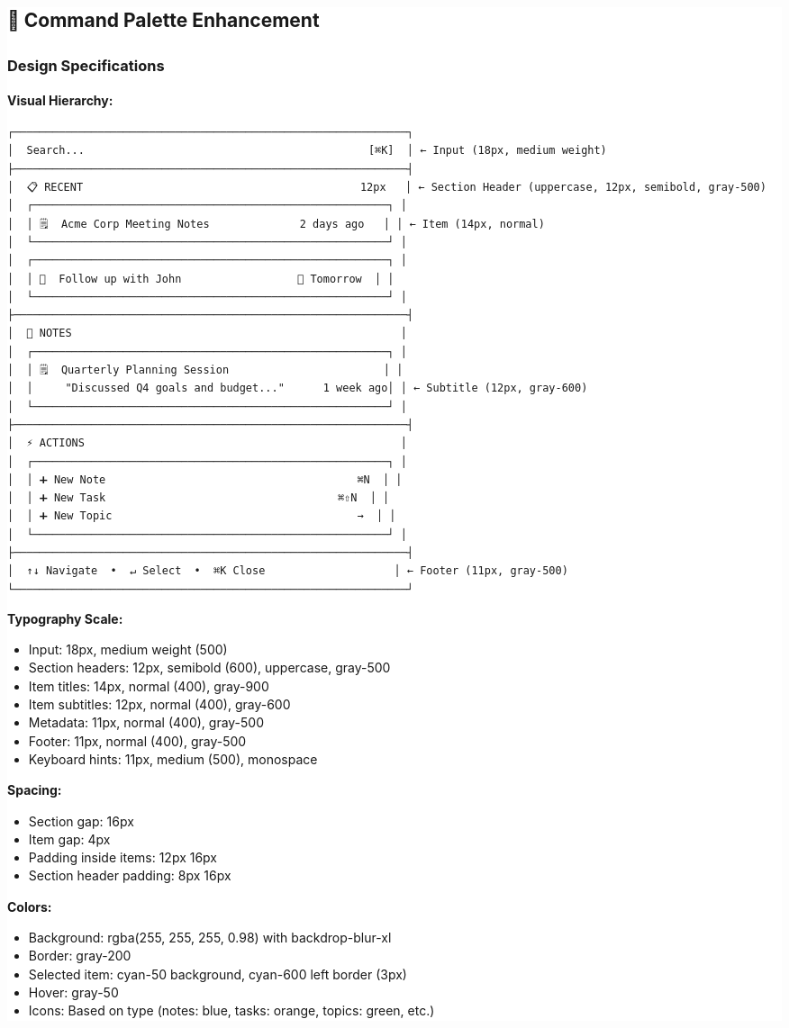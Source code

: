 ## 🎨 Command Palette Enhancement

### **Design Specifications**

**Visual Hierarchy:**
```
┌─────────────────────────────────────────────────────────────┐
│  Search...                                            [⌘K]  │ ← Input (18px, medium weight)
├─────────────────────────────────────────────────────────────┤
│  📋 RECENT                                           12px   │ ← Section Header (uppercase, 12px, semibold, gray-500)
│  ┌───────────────────────────────────────────────────────┐ │
│  │ 🗒️  Acme Corp Meeting Notes              2 days ago   │ │ ← Item (14px, normal)
│  └───────────────────────────────────────────────────────┘ │
│  ┌───────────────────────────────────────────────────────┐ │
│  │ 🎯  Follow up with John                  📅 Tomorrow  │ │
│  └───────────────────────────────────────────────────────┘ │
├─────────────────────────────────────────────────────────────┤
│  📝 NOTES                                                   │
│  ┌───────────────────────────────────────────────────────┐ │
│  │ 🗒️  Quarterly Planning Session                        │ │
│  │     "Discussed Q4 goals and budget..."      1 week ago│ │ ← Subtitle (12px, gray-600)
│  └───────────────────────────────────────────────────────┘ │
├─────────────────────────────────────────────────────────────┤
│  ⚡ ACTIONS                                                 │
│  ┌───────────────────────────────────────────────────────┐ │
│  │ ➕ New Note                                       ⌘N  │ │
│  │ ➕ New Task                                    ⌘⇧N  │ │
│  │ ➕ New Topic                                      →  │ │
│  └───────────────────────────────────────────────────────┘ │
├─────────────────────────────────────────────────────────────┤
│  ↑↓ Navigate  •  ↵ Select  •  ⌘K Close                    │ ← Footer (11px, gray-500)
└─────────────────────────────────────────────────────────────┘
```

**Typography Scale:**
- Input: 18px, medium weight (500)
- Section headers: 12px, semibold (600), uppercase, gray-500
- Item titles: 14px, normal (400), gray-900
- Item subtitles: 12px, normal (400), gray-600
- Metadata: 11px, normal (400), gray-500
- Footer: 11px, normal (400), gray-500
- Keyboard hints: 11px, medium (500), monospace

**Spacing:**
- Section gap: 16px
- Item gap: 4px
- Padding inside items: 12px 16px
- Section header padding: 8px 16px

**Colors:**
- Background: rgba(255, 255, 255, 0.98) with backdrop-blur-xl
- Border: gray-200
- Selected item: cyan-50 background, cyan-600 left border (3px)
- Hover: gray-50
- Icons: Based on type (notes: blue, tasks: orange, topics: green, etc.)
